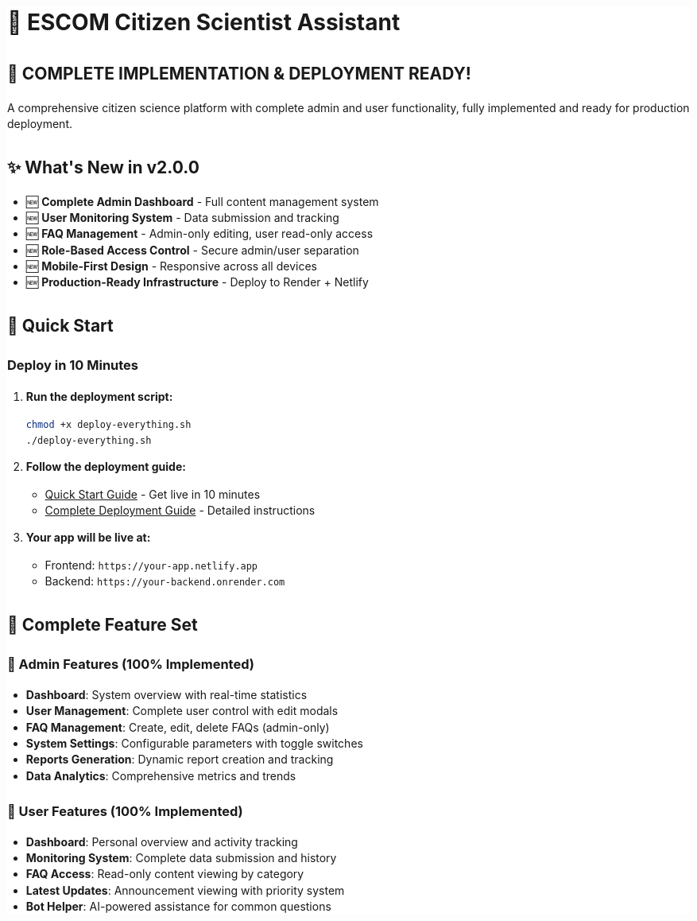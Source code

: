 # 🌊 ESCOM Citizen Scientist Assistant

## 🎉 **COMPLETE IMPLEMENTATION & DEPLOYMENT READY!**

A comprehensive citizen science platform with complete admin and user functionality, fully implemented and ready for production deployment.

## ✨ **What's New in v2.0.0**

- 🆕 **Complete Admin Dashboard** - Full content management system
- 🆕 **User Monitoring System** - Data submission and tracking
- 🆕 **FAQ Management** - Admin-only editing, user read-only access
- 🆕 **Role-Based Access Control** - Secure admin/user separation
- 🆕 **Mobile-First Design** - Responsive across all devices
- 🆕 **Production-Ready Infrastructure** - Deploy to Render + Netlify

## 🚀 **Quick Start**

### **Deploy in 10 Minutes**

1. **Run the deployment script:**
   ```bash
   chmod +x deploy-everything.sh
   ./deploy-everything.sh
   ```

2. **Follow the deployment guide:**
   - [Quick Start Guide](QUICK_START_DEPLOYMENT.md) - Get live in 10 minutes
   - [Complete Deployment Guide](DEPLOYMENT_GUIDE.md) - Detailed instructions

3. **Your app will be live at:**
   - Frontend: `https://your-app.netlify.app`
   - Backend: `https://your-backend.onrender.com`

## 🎯 **Complete Feature Set**

### **👑 Admin Features (100% Implemented)**
- **Dashboard**: System overview with real-time statistics
- **User Management**: Complete user control with edit modals
- **FAQ Management**: Create, edit, delete FAQs (admin-only)
- **System Settings**: Configurable parameters with toggle switches
- **Reports Generation**: Dynamic report creation and tracking
- **Data Analytics**: Comprehensive metrics and trends

### **🌊 User Features (100% Implemented)**
- **Dashboard**: Personal overview and activity tracking
- **Monitoring System**: Complete data submission and history
- **FAQ Access**: Read-only content viewing by category
- **Latest Updates**: Announcement viewing with priority system
- **Bot Helper**: AI-powered assistance for common questions
